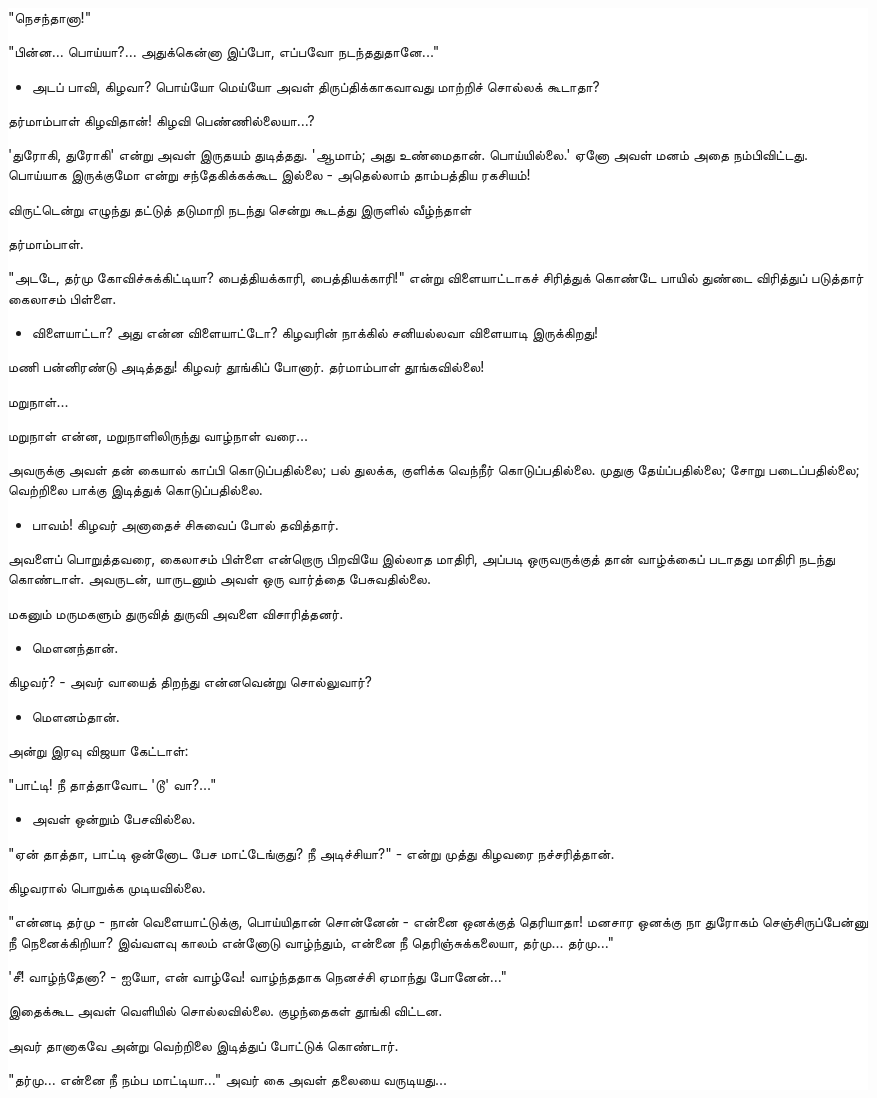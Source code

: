 "நெசந்தானா!"  

"பின்ன... பொய்யா?... அதுக்கென்னா இப்போ, எப்பவோ நடந்ததுதானே..."  

- அடப் பாவி, கிழவா? பொய்யோ மெய்யோ அவள் திருப்திக்காகவாவது மாற்றிச் சொல்லக் கூடாதா?  

தர்மாம்பாள் கிழவிதான்! கிழவி பெண்ணில்லையா...?  

'துரோகி, துரோகி' என்று அவள் இருதயம் துடித்தது. 'ஆமாம்; அது உண்மைதான். பொய்யில்லை.' ஏனோ அவள் மனம் அதை நம்பிவிட்டது. பொய்யாக இருக்குமோ என்று சந்தேகிக்கக்கூட இல்லை - அதெல்லாம் தாம்பத்திய ரகசியம்!  

விருட்டென்று எழுந்து தட்டுத் தடுமாறி நடந்து சென்று கூடத்து இருளில் வீழ்ந்தாள்  

தர்மாம்பாள்.  

"அடடே, தர்மு கோவிச்சுக்கிட்டியா? பைத்தியக்காரி, பைத்தியக்காரி!" என்று விளையாட்டாகச் சிரித்துக் கொண்டே பாயில் துண்டை விரித்துப் படுத்தார் கைலாசம் பிள்ளை.  

- விளையாட்டா? அது என்ன விளையாட்டோ? கிழவரின் நாக்கில் சனியல்லவா விளையாடி இருக்கிறது!  

மணி பன்னிரண்டு அடித்தது! கிழவர் தூங்கிப் போனார். தர்மாம்பாள் தூங்கவில்லை!  

மறுநாள்...  

மறுநாள் என்ன, மறுநாளிலிருந்து வாழ்நாள் வரை...  

அவருக்கு அவள் தன் கையால் காப்பி கொடுப்பதில்லை; பல் துலக்க, குளிக்க வெந்நீர் கொடுப்பதில்லை. முதுகு தேய்ப்பதில்லை; சோறு படைப்பதில்லை; வெற்றிலை பாக்கு இடித்துக் கொடுப்பதில்லை.  

- பாவம்! கிழவர் அனாதைச் சிசுவைப் போல் தவித்தார்.  

அவளைப் பொறுத்தவரை, கைலாசம் பிள்ளை என்றொரு பிறவியே இல்லாத மாதிரி, அப்படி ஒருவருக்குத் தான் வாழ்க்கைப் படாதது மாதிரி நடந்து கொண்டாள். அவருடன், யாருடனும் அவள் ஒரு வார்த்தை பேசுவதில்லை.  

மகனும் மருமகளும் துருவித் துருவி அவளை விசாரித்தனர்.  

- மௌனந்தான்.  

கிழவர்? - அவர் வாயைத் திறந்து என்னவென்று சொல்லுவார்?  

- மௌனம்தான்.  

அன்று இரவு விஜயா கேட்டாள்:  

"பாட்டி! நீ தாத்தாவோட 'டூ' வா?..."  

- அவள் ஒன்றும் பேசவில்லை.  

"ஏன் தாத்தா, பாட்டி ஒன்னோட பேச மாட்டேங்குது? நீ அடிச்சியா?" - என்று முத்து கிழவரை நச்சரித்தான்.  

கிழவரால் பொறுக்க முடியவில்லை.  

"என்னடி தர்மு - நான் வெளையாட்டுக்கு, பொய்யிதான் சொன்னேன் - என்னை ஒனக்குத் தெரியாதா! மனசார ஒனக்கு நா துரோகம் செஞ்சிருப்பேன்னு நீ நெனைக்கிறியா? இவ்வளவு காலம் என்னோடு வாழ்ந்தும், என்னை நீ தெரிஞ்சுக்கலையா, தர்மு... தர்மு..."  

'சீ! வாழ்ந்தேனா? - ஐயோ, என் வாழ்வே! வாழ்ந்ததாக நெனச்சி ஏமாந்து போனேன்..."  

இதைக்கூட அவள் வௌியில் சொல்லவில்லை. குழந்தைகள் தூங்கி விட்டன.  

அவர் தானாகவே அன்று வெற்றிலை இடித்துப் போட்டுக் கொண்டார்.  

"தர்மு... என்னை நீ நம்ப மாட்டியா..." அவர் கை அவள் தலையை வருடியது...  
